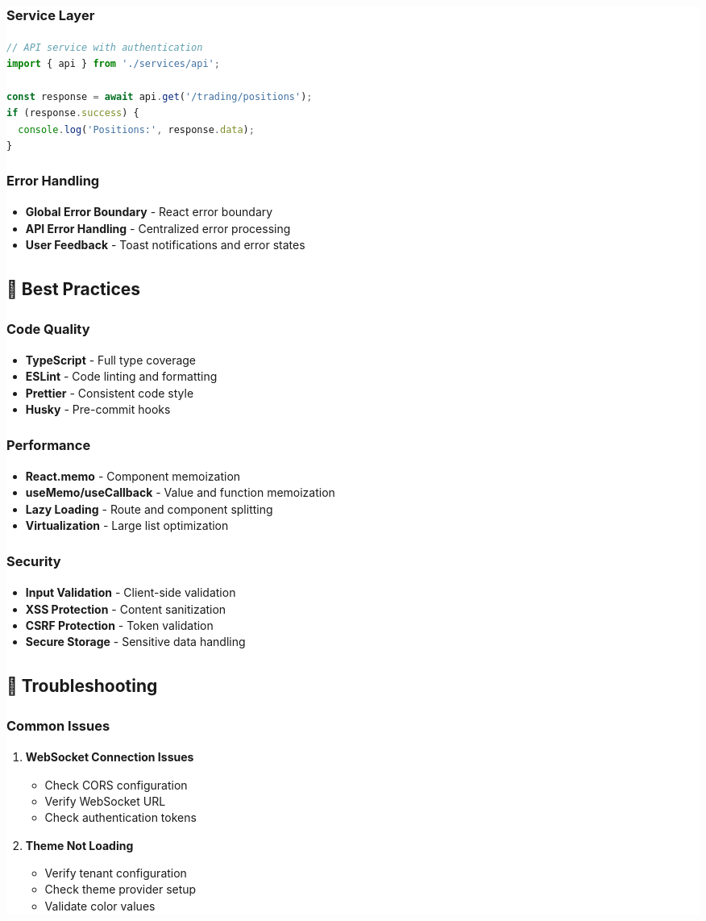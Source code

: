 ### Service Layer
```typescript
// API service with authentication
import { api } from './services/api';

const response = await api.get('/trading/positions');
if (response.success) {
  console.log('Positions:', response.data);
}
```

### Error Handling
- **Global Error Boundary** - React error boundary
- **API Error Handling** - Centralized error processing
- **User Feedback** - Toast notifications and error states

## 🎯 Best Practices

### Code Quality
- **TypeScript** - Full type coverage
- **ESLint** - Code linting and formatting
- **Prettier** - Consistent code style
- **Husky** - Pre-commit hooks

### Performance
- **React.memo** - Component memoization
- **useMemo/useCallback** - Value and function memoization
- **Lazy Loading** - Route and component splitting
- **Virtualization** - Large list optimization

### Security
- **Input Validation** - Client-side validation
- **XSS Protection** - Content sanitization
- **CSRF Protection** - Token validation
- **Secure Storage** - Sensitive data handling

## 🐛 Troubleshooting

### Common Issues
1. **WebSocket Connection Issues**
   - Check CORS configuration
   - Verify WebSocket URL
   - Check authentication tokens

2. **Theme Not Loading**
   - Verify tenant configuration
   - Check theme provider setup
   - Validate color values
